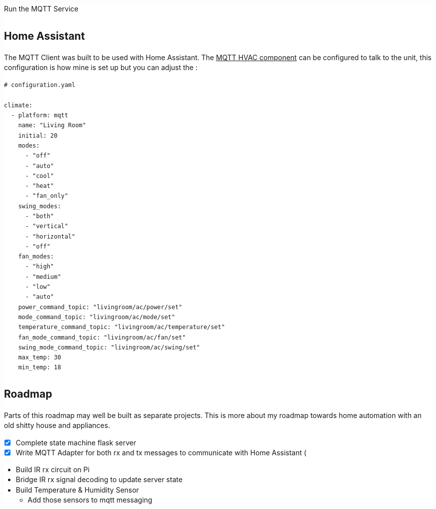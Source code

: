 
###

Run the MQTT Service


## Home Assistant

The MQTT Client was built to be used with Home Assistant.
The [MQTT HVAC component](https://www.home-assistant.io/components/climate.mqtt/) can be configured to talk to the unit, this configuration is how mine is set up but you can adjust the :

```
# configuration.yaml

climate:
  - platform: mqtt
    name: "Living Room"
    initial: 20
    modes:
      - "off"
      - "auto"
      - "cool"
      - "heat"
      - "fan_only"
    swing_modes:
      - "both"
      - "vertical"
      - "horizontal"
      - "off"
    fan_modes:
      - "high"
      - "medium"
      - "low"
      - "auto"
    power_command_topic: "livingroom/ac/power/set"
    mode_command_topic: "livingroom/ac/mode/set"
    temperature_command_topic: "livingroom/ac/temperature/set"
    fan_mode_command_topic: "livingroom/ac/fan/set"
    swing_mode_command_topic: "livingroom/ac/swing/set"
    max_temp: 30
    min_temp: 18
```

## Roadmap

Parts of this roadmap may well be built as separate projects.
This is more about my roadmap towards home automation with an old shitty house and appliances.

- [x] Complete state machine flask server
- [x] Write MQTT Adapter for both rx and tx messages to communicate with Home Assistant (
- Build IR rx circuit on Pi
- Bridge IR rx signal decoding to update server state
- Build Temperature & Humidity Sensor
	- Add those sensors to mqtt messaging
